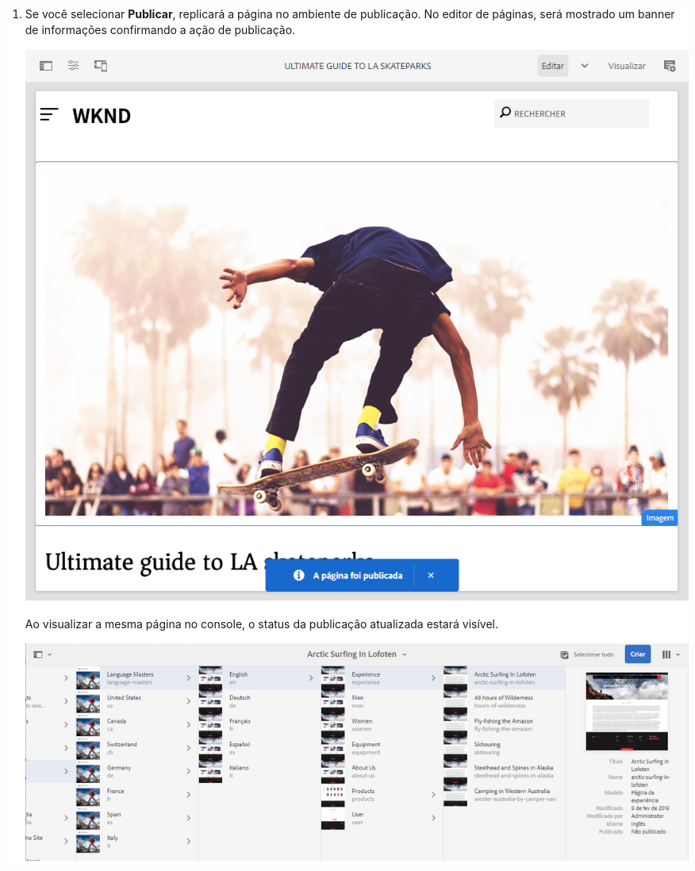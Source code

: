 
1. Se você selecionar **Publicar**, replicará a página no ambiente de publicação. No editor de páginas, será mostrado um banner de informações confirmando a ação de publicação.

   ![Banner de informações do status de publicação](/help/sites-cloud/authoring/assets/publishing-info.png)

   Ao visualizar a mesma página no console, o status da publicação atualizada estará visível.

   ![Status de publicação da página na exibição de coluna no console Sites](/help/sites-cloud/authoring/assets/publishing-status-console-column.png)
